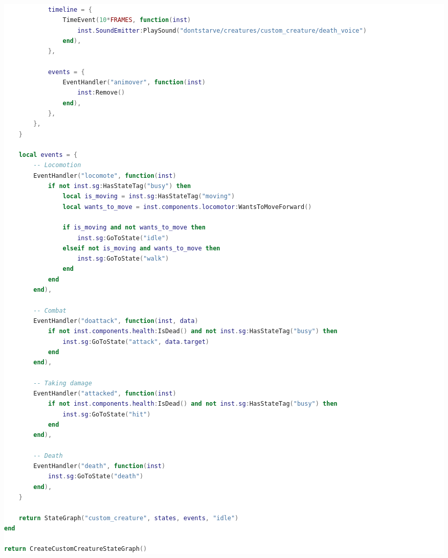 ```lua
            timeline = {
                TimeEvent(10*FRAMES, function(inst)
                    inst.SoundEmitter:PlaySound("dontstarve/creatures/custom_creature/death_voice")
                end),
            },
            
            events = {
                EventHandler("animover", function(inst)
                    inst:Remove()
                end),
            },
        },
    }

    local events = {
        -- Locomotion
        EventHandler("locomote", function(inst)
            if not inst.sg:HasStateTag("busy") then
                local is_moving = inst.sg:HasStateTag("moving")
                local wants_to_move = inst.components.locomotor:WantsToMoveForward()
                
                if is_moving and not wants_to_move then
                    inst.sg:GoToState("idle")
                elseif not is_moving and wants_to_move then
                    inst.sg:GoToState("walk")
                end
            end
        end),
        
        -- Combat
        EventHandler("doattack", function(inst, data)
            if not inst.components.health:IsDead() and not inst.sg:HasStateTag("busy") then
                inst.sg:GoToState("attack", data.target)
            end
        end),
        
        -- Taking damage
        EventHandler("attacked", function(inst)
            if not inst.components.health:IsDead() and not inst.sg:HasStateTag("busy") then
                inst.sg:GoToState("hit")
            end
        end),
        
        -- Death
        EventHandler("death", function(inst)
            inst.sg:GoToState("death")
        end),
    }

    return StateGraph("custom_creature", states, events, "idle")
end

return CreateCustomCreatureStateGraph()
```

